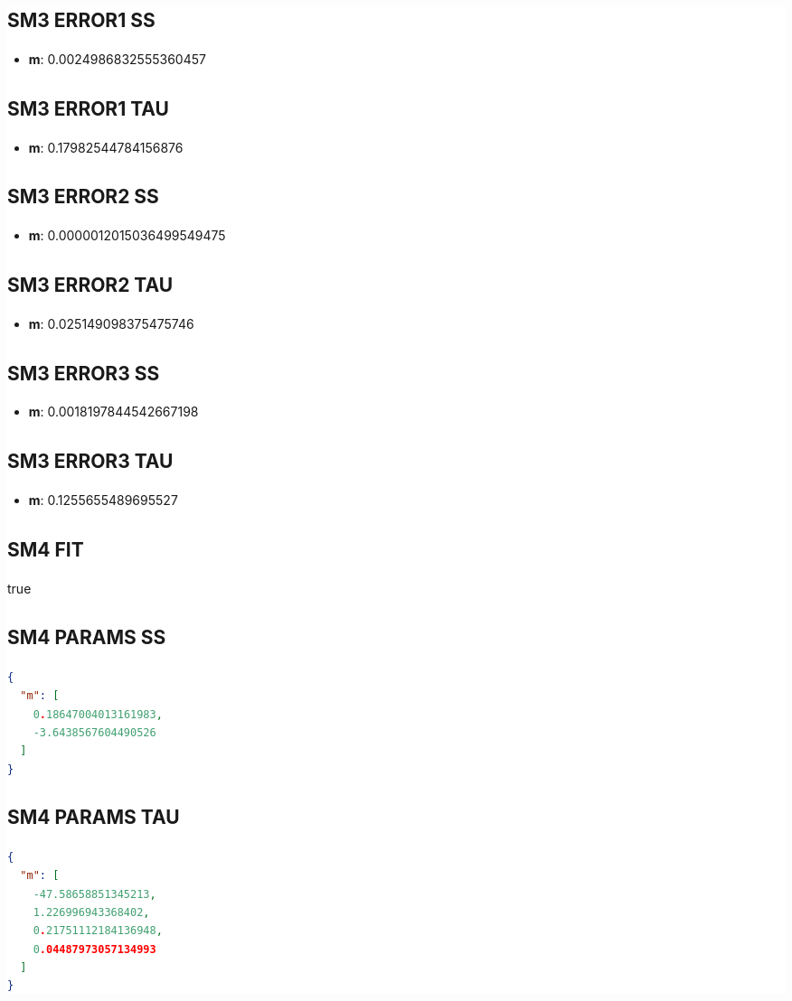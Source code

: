 ## SM3 ERROR1 SS

- **m**: 0.0024986832555360457

## SM3 ERROR1 TAU

- **m**: 0.17982544784156876

## SM3 ERROR2 SS

- **m**: 0.0000012015036499549475

## SM3 ERROR2 TAU

- **m**: 0.025149098375475746

## SM3 ERROR3 SS

- **m**: 0.0018197844542667198

## SM3 ERROR3 TAU

- **m**: 0.1255655489695527

## SM4 FIT

true

## SM4 PARAMS SS

```json
{
  "m": [
    0.18647004013161983,
    -3.6438567604490526
  ]
}
```

## SM4 PARAMS TAU

```json
{
  "m": [
    -47.58658851345213,
    1.226996943368402,
    0.21751112184136948,
    0.04487973057134993
  ]
}
```
